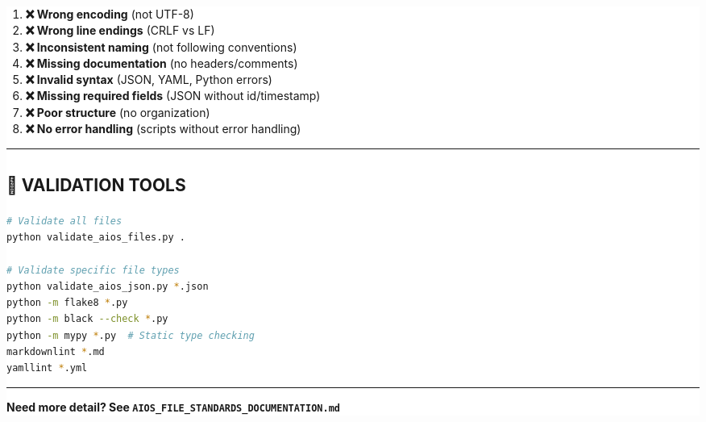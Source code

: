1. **❌ Wrong encoding** (not UTF-8)
2. **❌ Wrong line endings** (CRLF vs LF)
3. **❌ Inconsistent naming** (not following conventions)
4. **❌ Missing documentation** (no headers/comments)
5. **❌ Invalid syntax** (JSON, YAML, Python errors)
6. **❌ Missing required fields** (JSON without id/timestamp)
7. **❌ Poor structure** (no organization)
8. **❌ No error handling** (scripts without error handling)

---

## 🚀 **VALIDATION TOOLS**

```bash
# Validate all files
python validate_aios_files.py .

# Validate specific file types
python validate_aios_json.py *.json
python -m flake8 *.py
python -m black --check *.py
python -m mypy *.py  # Static type checking
markdownlint *.md
yamllint *.yml
```

---

**Need more detail? See `AIOS_FILE_STANDARDS_DOCUMENTATION.md`**
